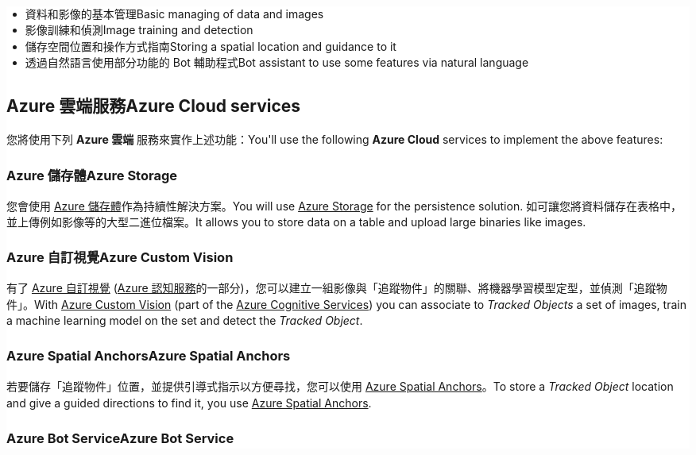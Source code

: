 * <span data-ttu-id="25c4c-127">資料和影像的基本管理</span><span class="sxs-lookup"><span data-stu-id="25c4c-127">Basic managing of data and images</span></span>
* <span data-ttu-id="25c4c-128">影像訓練和偵測</span><span class="sxs-lookup"><span data-stu-id="25c4c-128">Image training and detection</span></span>
* <span data-ttu-id="25c4c-129">儲存空間位置和操作方式指南</span><span class="sxs-lookup"><span data-stu-id="25c4c-129">Storing a spatial location and guidance to it</span></span>
* <span data-ttu-id="25c4c-130">透過自然語言使用部分功能的 Bot 輔助程式</span><span class="sxs-lookup"><span data-stu-id="25c4c-130">Bot assistant to use some features via natural language</span></span>

## <a name="azure-cloud-services"></a><span data-ttu-id="25c4c-131">Azure 雲端服務</span><span class="sxs-lookup"><span data-stu-id="25c4c-131">Azure Cloud services</span></span>

<span data-ttu-id="25c4c-132">您將使用下列 **Azure 雲端** 服務來實作上述功能：</span><span class="sxs-lookup"><span data-stu-id="25c4c-132">You'll use the following **Azure Cloud** services to implement the above features:</span></span>

### <a name="azure-storage"></a><span data-ttu-id="25c4c-133">Azure 儲存體</span><span class="sxs-lookup"><span data-stu-id="25c4c-133">Azure Storage</span></span>

<span data-ttu-id="25c4c-134">您會使用 [Azure 儲存體](https://azure.microsoft.com/services/storage/)作為持續性解決方案。</span><span class="sxs-lookup"><span data-stu-id="25c4c-134">You will use [Azure Storage](https://azure.microsoft.com/services/storage/) for the persistence solution.</span></span> <span data-ttu-id="25c4c-135">如可讓您將資料儲存在表格中，並上傳例如影像等的大型二進位檔案。</span><span class="sxs-lookup"><span data-stu-id="25c4c-135">It allows you to store data on a table and upload large binaries like images.</span></span>

### <a name="azure-custom-vision"></a><span data-ttu-id="25c4c-136">Azure 自訂視覺</span><span class="sxs-lookup"><span data-stu-id="25c4c-136">Azure Custom Vision</span></span>

<span data-ttu-id="25c4c-137">有了 [Azure 自訂視覺](https://azure.microsoft.com/services/cognitive-services/custom-vision-service/) ([Azure 認知服務](https://azure.microsoft.com/services/cognitive-services/)的一部分)，您可以建立一組影像與「追蹤物件」的關聯、將機器學習模型定型，並偵測「追蹤物件」。</span><span class="sxs-lookup"><span data-stu-id="25c4c-137">With [Azure Custom Vision](https://azure.microsoft.com/services/cognitive-services/custom-vision-service/) (part of the [Azure Cognitive Services](https://azure.microsoft.com/services/cognitive-services/)) you can associate to *Tracked Objects* a set of images, train a machine learning model on the set and detect the *Tracked Object*.</span></span>

### <a name="azure-spatial-anchors"></a><span data-ttu-id="25c4c-138">Azure Spatial Anchors</span><span class="sxs-lookup"><span data-stu-id="25c4c-138">Azure Spatial Anchors</span></span>

<span data-ttu-id="25c4c-139">若要儲存「追蹤物件」位置，並提供引導式指示以方便尋找，您可以使用 [Azure Spatial Anchors](https://azure.microsoft.com/services/spatial-anchors/)。</span><span class="sxs-lookup"><span data-stu-id="25c4c-139">To store a *Tracked Object* location and give a guided directions to find it, you use [Azure Spatial Anchors](https://azure.microsoft.com/services/spatial-anchors/).</span></span>

### <a name="azure-bot-service"></a><span data-ttu-id="25c4c-140">Azure Bot Service</span><span class="sxs-lookup"><span data-stu-id="25c4c-140">Azure Bot Service</span></span>
